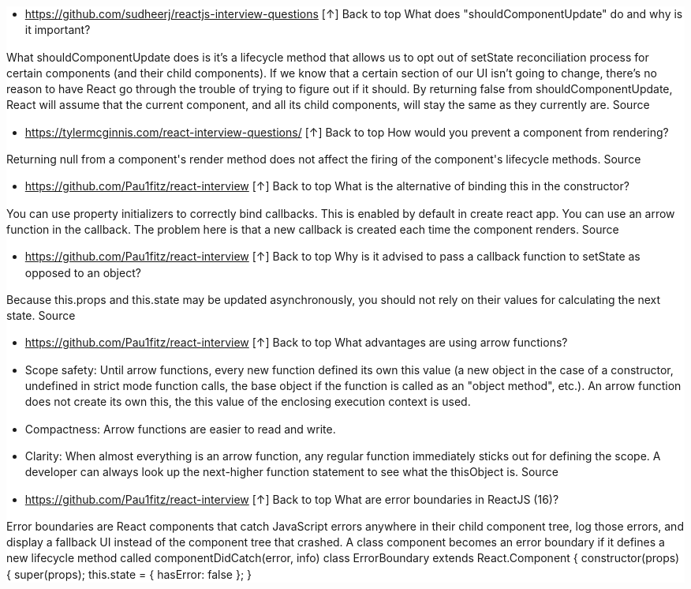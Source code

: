* https://github.com/sudheerj/reactjs-interview-questions
[↑] Back to top
What does "shouldComponentUpdate" do and why is it important?

What shouldComponentUpdate does is it’s a lifecycle method that allows us to opt out of setState reconciliation process for certain components (and their child components). If we know that a certain section of our UI isn’t going to change, there’s no reason to have React go through the trouble of trying to figure out if it should. By returning false from shouldComponentUpdate, React will assume that the current component, and all its child components, will stay the same as they currently are.
Source

* https://tylermcginnis.com/react-interview-questions/
[↑] Back to top
How would you prevent a component from rendering?

Returning null from a component's render method does not affect the firing of the component's lifecycle methods.
Source

* https://github.com/Pau1fitz/react-interview
[↑] Back to top
What is the alternative of binding this in the constructor?

You can use property initializers to correctly bind callbacks. This is enabled by default in create react app. You can use an arrow function in the callback. The problem here is that a new callback is created each time the component renders.
Source

* https://github.com/Pau1fitz/react-interview
[↑] Back to top
Why is it advised to pass a callback function to setState as opposed to an object?

Because this.props and this.state may be updated asynchronously, you should not rely on their values for calculating the next state.
Source

* https://github.com/Pau1fitz/react-interview
[↑] Back to top
What advantages are using arrow functions?

* Scope safety: Until arrow functions, every new function defined its own this value (a new object in the case of a constructor, undefined in strict mode function calls, the base object if the function is called as an "object method", etc.). An arrow function does not create its own this, the this value of the enclosing execution context is used.
* Compactness: Arrow functions are easier to read and write.
* Clarity: When almost everything is an arrow function, any regular function immediately sticks out for defining the scope. A developer can always look up the next-higher function statement to see what the thisObject is.
Source

* https://github.com/Pau1fitz/react-interview
[↑] Back to top
What are error boundaries in ReactJS (16)?

Error boundaries are React components that catch JavaScript errors anywhere in their child component tree, log those errors, and display a fallback UI instead of the component tree that crashed.
A class component becomes an error boundary if it defines a new lifecycle method called componentDidCatch(error, info)
class ErrorBoundary extends React.Component {
  constructor(props) {
    super(props);
    this.state = { hasError: false };
  }

